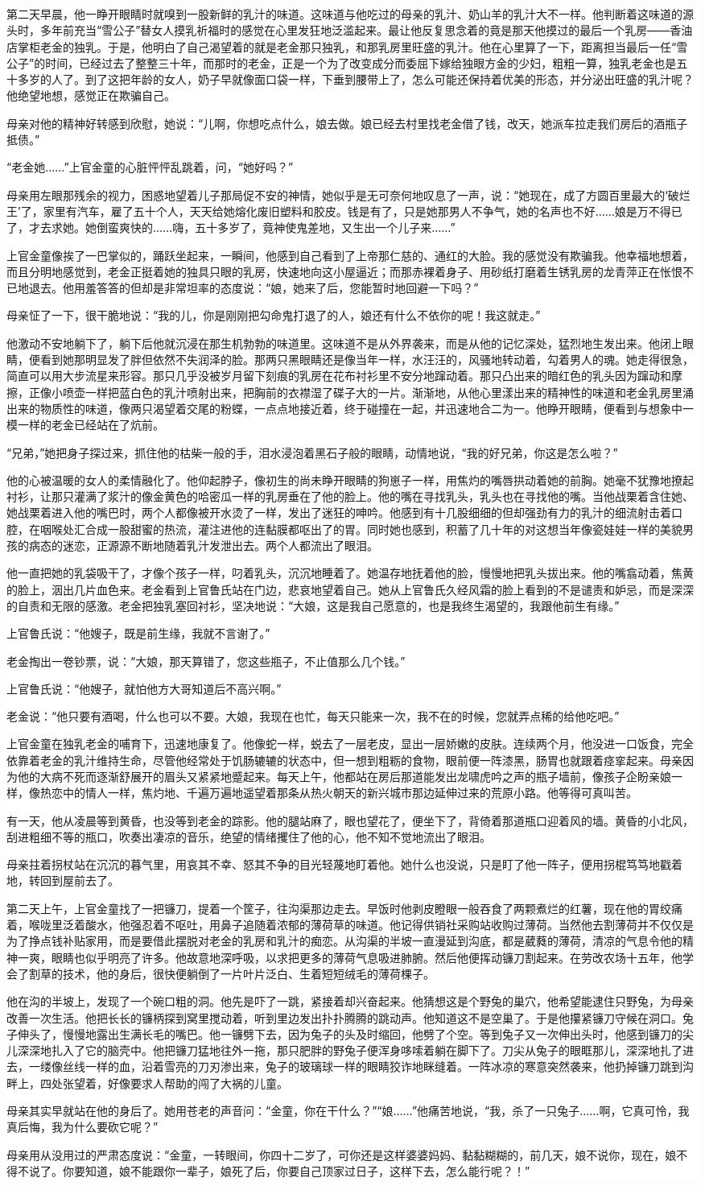 第二天早晨，他一睁开眼睛时就嗅到一股新鲜的乳汁的味道。这味道与他吃过的母亲的乳汁、奶山羊的乳汁大不一样。他判断着这味道的源头时，多年前充当“雪公子”替女人摸乳祈福时的感觉在心里发狂地泛滥起来。最让他反复思念着的竟是那天他摸过的最后一个乳房——香油店掌柜老金的独乳。于是，他明白了自己渴望着的就是老金那只独乳，和那乳房里旺盛的乳汁。他在心里算了一下，距离担当最后一任“雪公子”的时间，已经过去了整整三十年，而那时的老金，正是一个为了改变成分而委屈下嫁给独眼方金的少妇，粗粗一算，独乳老金也是五十多岁的人了。到了这把年龄的女人，奶子早就像面口袋一样，下垂到腰带上了，怎么可能还保持着优美的形态，并分泌出旺盛的乳汁呢？他绝望地想，感觉正在欺骗自己。

母亲对他的精神好转感到欣慰，她说：“儿啊，你想吃点什么，娘去做。娘已经去村里找老金借了钱，改天，她派车拉走我们房后的酒瓶子抵债。”

“老金她……”上官金童的心脏怦怦乱跳着，问，“她好吗？”

母亲用左眼那残余的视力，困惑地望着儿子那局促不安的神情，她似乎是无可奈何地叹息了一声，说：“她现在，成了方圆百里最大的‘破烂王’了，家里有汽车，雇了五十个人，天天给她熔化废旧塑料和胶皮。钱是有了，只是她那男人不争气，她的名声也不好……娘是万不得已了，才去求她。她倒蛮爽快的……嗨，五十多岁了，竟神使鬼差地，又生出一个儿子来……”

上官金童像挨了一巴掌似的，踊跃坐起来，一瞬间，他感到自己看到了上帝那仁慈的、通红的大脸。我的感觉没有欺骗我。他幸福地想着，而且分明地感觉到，老金正挺着她的独具只眼的乳房，快速地向这小屋逼近；而那赤裸着身子、用砂纸打磨着生锈乳房的龙青萍正在怅恨不已地退去。他用羞答答的但却是非常坦率的态度说：“娘，她来了后，您能暂时地回避一下吗？”

母亲怔了一下，很干脆地说：“我的儿，你是刚刚把勾命鬼打退了的人，娘还有什么不依你的呢！我这就走。”

他激动不安地躺下了，躺下后他就沉浸在那生机勃勃的味道里。这味道不是从外界袭来，而是从他的记忆深处，猛烈地生发出来。他闭上眼睛，便看到她那明显发了胖但依然不失润泽的脸。那两只黑眼睛还是像当年一样，水汪汪的，风骚地转动着，勾着男人的魂。她走得很急，简直可以用大步流星来形容。那只几乎没被岁月留下刻痕的乳房在花布衬衫里不安分地蹿动着。那只凸出来的暗红色的乳头因为蹿动和摩擦，正像小喷壶一样把蓝白色的乳汁喷射出来，把胸前的衣襟湿了碟子大的一片。渐渐地，从他心里漾出来的精神性的味道和老金乳房里涌出来的物质性的味道，像两只渴望着交尾的粉蝶，一点点地接近着，终于碰撞在一起，并迅速地合二为一。他睁开眼睛，便看到与想象中一模一样的老金已经站在了炕前。

“兄弟，”她把身子探过来，抓住他的枯柴一般的手，泪水浸泡着黑石子般的眼睛，动情地说，“我的好兄弟，你这是怎么啦？”

他的心被温暖的女人的柔情融化了。他仰起脖子，像初生的尚未睁开眼睛的狗崽子一样，用焦灼的嘴唇拱动着她的前胸。她毫不犹豫地撩起衬衫，让那只灌满了浆汁的像金黄色的哈密瓜一样的乳房垂在了他的脸上。他的嘴在寻找乳头，乳头也在寻找他的嘴。当他战栗着含住她、她战栗着进入他的嘴巴时，两个人都像被开水烫了一样，发出了迷狂的呻吟。他感到有十几股细细的但却强劲有力的乳汁的细流射击着口腔，在咽喉处汇合成一股甜蜜的热流，灌注进他的连黏膜都呕出了的胃。同时她也感到，积蓄了几十年的对这想当年像瓷娃娃一样的美貌男孩的病态的迷恋，正源源不断地随着乳汁发泄出去。两个人都流出了眼泪。

他一直把她的乳袋吸干了，才像个孩子一样，叼着乳头，沉沉地睡着了。她温存地抚着他的脸，慢慢地把乳头拔出来。他的嘴翕动着，焦黄的脸上，洇出几片血色来。老金看到上官鲁氏站在门边，悲哀地望着自己。她从上官鲁氏久经风霜的脸上看到的不是谴责和妒忌，而是深深的自责和无限的感激。老金把独乳塞回衬衫，坚决地说：“大娘，这是我自己愿意的，也是我终生渴望的，我跟他前生有缘。”

上官鲁氏说：“他嫂子，既是前生缘，我就不言谢了。”

老金掏出一卷钞票，说：“大娘，那天算错了，您这些瓶子，不止值那么几个钱。”

上官鲁氏说：“他嫂子，就怕他方大哥知道后不高兴啊。”

老金说：“他只要有酒喝，什么也可以不要。大娘，我现在也忙，每天只能来一次，我不在的时候，您就弄点稀的给他吃吧。”

上官金童在独乳老金的哺育下，迅速地康复了。他像蛇一样，蜕去了一层老皮，显出一层娇嫩的皮肤。连续两个月，他没进一口饭食，完全依靠着老金的乳汁维持生命，尽管他经常处于饥肠辘辘的状态中，但一想到粗粝的食物，眼前便一阵漆黑，肠胃也就跟着痉挛起来。母亲因为他的大病不死而逐渐舒展开的眉头又紧紧地蹙起来。每天上午，他都站在房后那道能发出龙啸虎吟之声的瓶子墙前，像孩子企盼亲娘一样，像热恋中的情人一样，焦灼地、千遍万遍地遥望着那条从热火朝天的新兴城市那边延伸过来的荒原小路。他等得可真叫苦。

有一天，他从凌晨等到黄昏，也没等到老金的踪影。他的腿站麻了，眼也望花了，便坐下了，背倚着那道瓶口迎着风的墙。黄昏的小北风，刮进粗细不等的瓶口，吹奏出凄凉的音乐，绝望的情绪攫住了他的心，他不知不觉地流出了眼泪。

母亲拄着拐杖站在沉沉的暮气里，用哀其不幸、怒其不争的目光轻蔑地盯着他。她什么也没说，只是盯了他一阵子，便用拐棍笃笃地戳着地，转回到屋前去了。

第二天上午，上官金童找了一把镰刀，提着一个筐子，往沟渠那边走去。早饭时他剥皮瞪眼一般吞食了两颗煮烂的红薯，现在他的胃绞痛着，喉咙里泛着酸水，他强忍着不呕吐，用鼻子追随着浓郁的薄荷草的味道。他记得供销社采购站收购过薄荷。当然他去割薄荷并不仅仅是为了挣点钱补贴家用，而是要借此摆脱对老金的乳房和乳汁的痴恋。从沟渠的半坡一直漫延到沟底，都是葳蕤的薄荷，清凉的气息令他的精神一爽，眼睛也似乎明亮了许多。他故意地深呼吸，以求把更多的薄荷气息吸进肺腑。然后他便挥动镰刀割起来。在劳改农场十五年，他学会了割草的技术，他的身后，很快便躺倒了一片叶片泛白、生着短短绒毛的薄荷棵子。

他在沟的半坡上，发现了一个碗口粗的洞。他先是吓了一跳，紧接着却兴奋起来。他猜想这是个野兔的巢穴，他希望能逮住只野兔，为母亲改善一次生活。他把长长的镰柄探到窝里搅动着，听到里边发出扑扑腾腾的跳动声。他知道这不是空巢了。于是他攥紧镰刀守候在洞口。兔子伸头了，慢慢地露出生满长毛的嘴巴。他一镰劈下去，因为兔子的头及时缩回，他劈了个空。等到兔子又一次伸出头时，他感到镰刀的尖儿深深地扎入了它的脑壳中。他把镰刀猛地往外一拖，那只肥胖的野兔子便浑身哆嗦着躺在脚下了。刀尖从兔子的眼眶那儿，深深地扎了进去，一缕像丝线一样的血，沿着雪亮的刀刃渗出来，兔子的玻璃球一样的眼睛狡诈地眯缝着。一阵冰凉的寒意突然袭来，他扔掉镰刀跳到沟畔上，四处张望着，好像要求人帮助的闯了大祸的儿童。

母亲其实早就站在他的身后了。她用苍老的声音问：“金童，你在干什么？”“娘……”他痛苦地说，“我，杀了一只兔子……啊，它真可怜，我真后悔，我为什么要砍它呢？”

母亲用从没用过的严肃态度说：“金童，一转眼间，你四十二岁了，可你还是这样婆婆妈妈、黏黏糊糊的，前几天，娘不说你，现在，娘不得不说了。你要知道，娘不能跟你一辈子，娘死了后，你要自己顶家过日子，这样下去，怎么能行呢？！”
